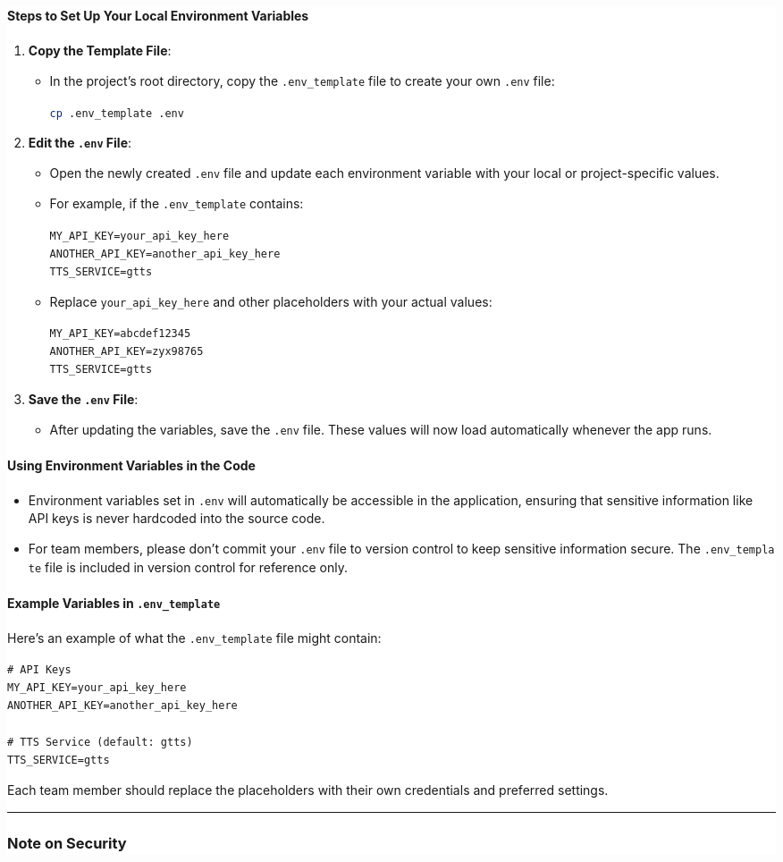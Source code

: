 #### **Steps to Set Up Your Local Environment Variables**

1. **Copy the Template File**:
   - In the project’s root directory, copy the `.env_template` file to create your own `.env` file:

     ```bash
     cp .env_template .env
     ```

2. **Edit the `.env` File**:
   - Open the newly created `.env` file and update each environment variable with your local or project-specific values.

   - For example, if the `.env_template` contains:
     ```plaintext
     MY_API_KEY=your_api_key_here
     ANOTHER_API_KEY=another_api_key_here
     TTS_SERVICE=gtts
     ```
   - Replace `your_api_key_here` and other placeholders with your actual values:
     ```plaintext
     MY_API_KEY=abcdef12345
     ANOTHER_API_KEY=zyx98765
     TTS_SERVICE=gtts
     ```

3. **Save the `.env` File**:
   - After updating the variables, save the `.env` file. These values will now load automatically whenever the app runs.

#### **Using Environment Variables in the Code**

- Environment variables set in `.env` will automatically be accessible in the application, ensuring that sensitive information like API keys is never hardcoded into the source code.
  
- For team members, please don’t commit your `.env` file to version control to keep sensitive information secure. The `.env_template` file is included in version control for reference only.

#### **Example Variables in `.env_template`**

Here’s an example of what the `.env_template` file might contain:

```plaintext
# API Keys
MY_API_KEY=your_api_key_here
ANOTHER_API_KEY=another_api_key_here

# TTS Service (default: gtts)
TTS_SERVICE=gtts
```

Each team member should replace the placeholders with their own credentials and preferred settings.

---

### **Note on Security**

